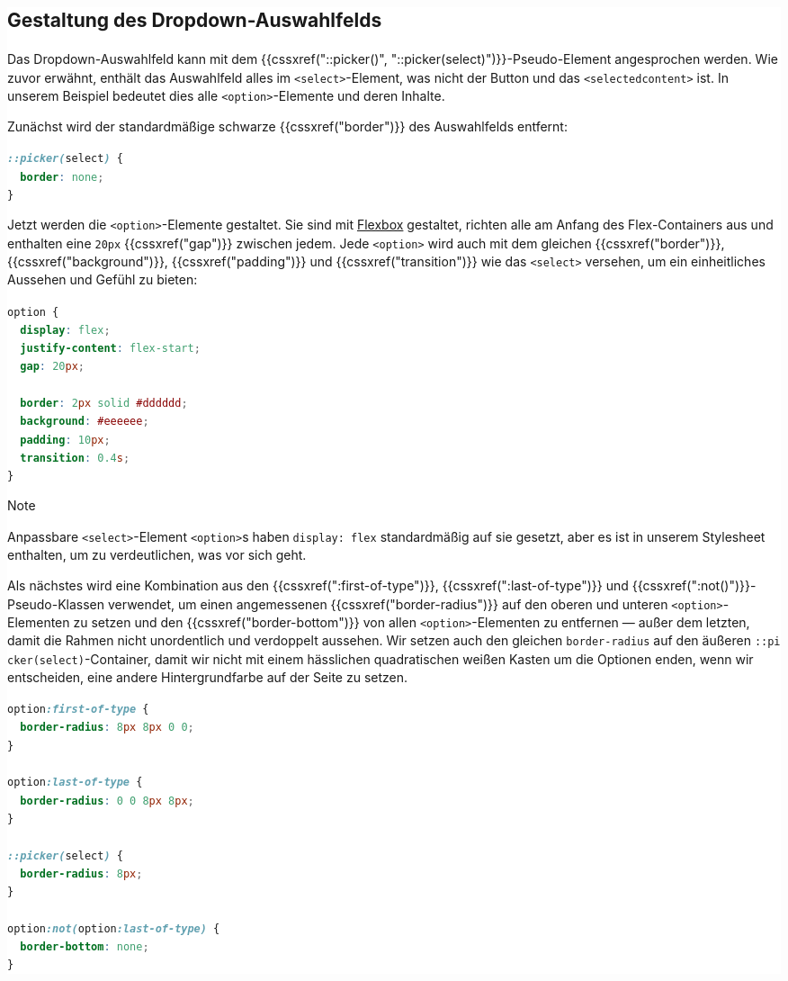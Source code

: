 ## Gestaltung des Dropdown-Auswahlfelds

Das Dropdown-Auswahlfeld kann mit dem {{cssxref("::picker()", "::picker(select)")}}-Pseudo-Element angesprochen werden. Wie zuvor erwähnt, enthält das Auswahlfeld alles im `<select>`-Element, was nicht der Button und das `<selectedcontent>` ist. In unserem Beispiel bedeutet dies alle `<option>`-Elemente und deren Inhalte.

Zunächst wird der standardmäßige schwarze {{cssxref("border")}} des Auswahlfelds entfernt:

```css live-sample___third-render live-sample___fourth-render live-sample___full-render
::picker(select) {
  border: none;
}
```

Jetzt werden die `<option>`-Elemente gestaltet. Sie sind mit [Flexbox](/de/docs/Web/CSS/CSS_flexible_box_layout) gestaltet, richten alle am Anfang des Flex-Containers aus und enthalten eine `20px` {{cssxref("gap")}} zwischen jedem. Jede `<option>` wird auch mit dem gleichen {{cssxref("border")}}, {{cssxref("background")}}, {{cssxref("padding")}} und {{cssxref("transition")}} wie das `<select>` versehen, um ein einheitliches Aussehen und Gefühl zu bieten:

```css live-sample___third-render live-sample___fourth-render live-sample___full-render
option {
  display: flex;
  justify-content: flex-start;
  gap: 20px;

  border: 2px solid #dddddd;
  background: #eeeeee;
  padding: 10px;
  transition: 0.4s;
}
```

> [!NOTE]
> Anpassbare `<select>`-Element `<option>`s haben `display: flex` standardmäßig auf sie gesetzt, aber es ist in unserem Stylesheet enthalten, um zu verdeutlichen, was vor sich geht.

Als nächstes wird eine Kombination aus den {{cssxref(":first-of-type")}}, {{cssxref(":last-of-type")}} und {{cssxref(":not()")}}-Pseudo-Klassen verwendet, um einen angemessenen {{cssxref("border-radius")}} auf den oberen und unteren `<option>`-Elementen zu setzen und den {{cssxref("border-bottom")}} von allen `<option>`-Elementen zu entfernen — außer dem letzten, damit die Rahmen nicht unordentlich und verdoppelt aussehen. Wir setzen auch den gleichen `border-radius` auf den äußeren `::picker(select)`-Container, damit wir nicht mit einem hässlichen quadratischen weißen Kasten um die Optionen enden, wenn wir entscheiden, eine andere Hintergrundfarbe auf der Seite zu setzen.

```css live-sample___third-render live-sample___fourth-render live-sample___full-render
option:first-of-type {
  border-radius: 8px 8px 0 0;
}

option:last-of-type {
  border-radius: 0 0 8px 8px;
}

::picker(select) {
  border-radius: 8px;
}

option:not(option:last-of-type) {
  border-bottom: none;
}
```
